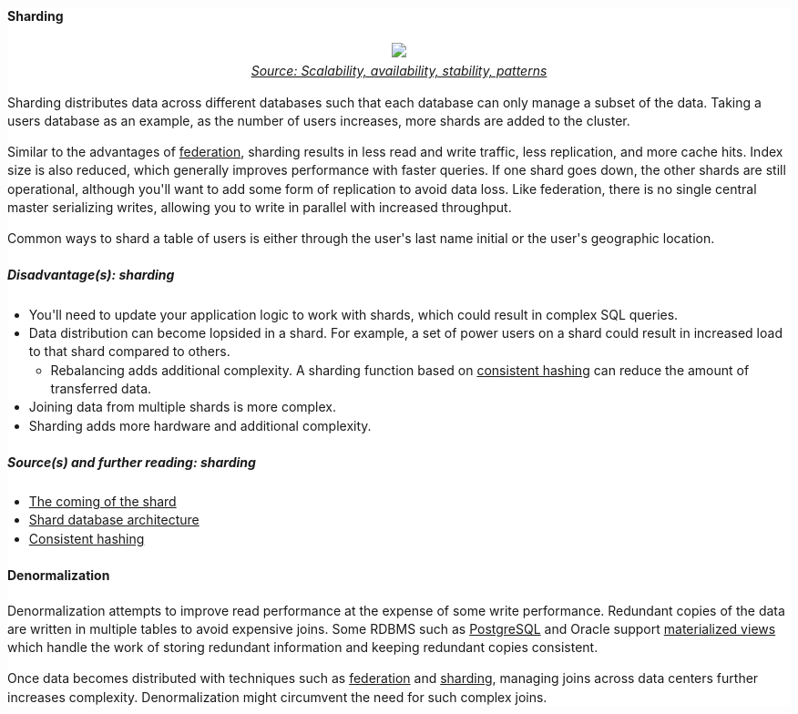 #### Sharding

<p align="center">
  <img src="http://i.imgur.com/wU8x5Id.png">
  <br/>
  <i><a href=http://www.slideshare.net/jboner/scalability-availability-stability-patterns/>Source: Scalability, availability, stability, patterns</a></i>
</p>

Sharding distributes data across different databases such that each database can only manage a subset of the data.  Taking a users database as an example, as the number of users increases, more shards are added to the cluster.

Similar to the advantages of [federation](#federation), sharding results in less read and write traffic, less replication, and more cache hits.  Index size is also reduced, which generally improves performance with faster queries.  If one shard goes down, the other shards are still operational, although you'll want to add some form of replication to avoid data loss.  Like federation, there is no single central master serializing writes, allowing you to write in parallel with increased throughput.

Common ways to shard a table of users is either through the user's last name initial or the user's geographic location.

##### Disadvantage(s): sharding

* You'll need to update your application logic to work with shards, which could result in complex SQL queries.
* Data distribution can become lopsided in a shard.  For example, a set of power users on a shard could result in increased load to that shard compared to others.
    * Rebalancing adds additional complexity.  A sharding function based on [consistent hashing](http://www.paperplanes.de/2011/12/9/the-magic-of-consistent-hashing.html) can reduce the amount of transferred data.
* Joining data from multiple shards is more complex.
* Sharding adds more hardware and additional complexity.

##### Source(s) and further reading: sharding

* [The coming of the shard](http://highscalability.com/blog/2009/8/6/an-unorthodox-approach-to-database-design-the-coming-of-the.html)
* [Shard database architecture](https://en.wikipedia.org/wiki/Shard_(database_architecture))
* [Consistent hashing](http://www.paperplanes.de/2011/12/9/the-magic-of-consistent-hashing.html)

#### Denormalization

Denormalization attempts to improve read performance at the expense of some write performance.  Redundant copies of the data are written in multiple tables to avoid expensive joins.  Some RDBMS such as [PostgreSQL](https://en.wikipedia.org/wiki/PostgreSQL) and Oracle support [materialized views](https://en.wikipedia.org/wiki/Materialized_view) which handle the work of storing redundant information and keeping redundant copies consistent.

Once data becomes distributed with techniques such as [federation](#federation) and [sharding](#sharding), managing joins across data centers further increases complexity.  Denormalization might circumvent the need for such complex joins.

